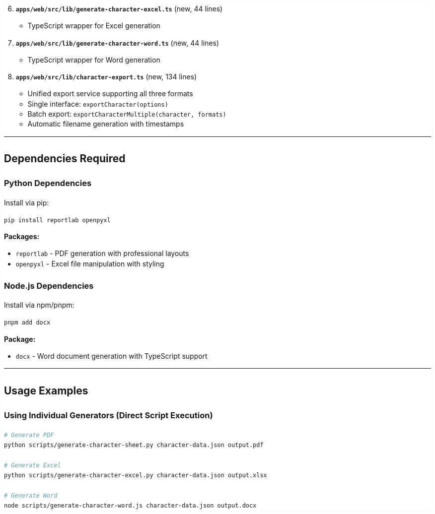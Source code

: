 6. **`apps/web/src/lib/generate-character-excel.ts`** (new, 44 lines)
   - TypeScript wrapper for Excel generation

7. **`apps/web/src/lib/generate-character-word.ts`** (new, 44 lines)
   - TypeScript wrapper for Word generation

8. **`apps/web/src/lib/character-export.ts`** (new, 134 lines)
   - Unified export service supporting all three formats
   - Single interface: `exportCharacter(options)`
   - Batch export: `exportCharacterMultiple(character, formats)`
   - Automatic filename generation with timestamps

---

## Dependencies Required

### Python Dependencies

Install via pip:

```bash
pip install reportlab openpyxl
```

**Packages:**
- `reportlab` - PDF generation with professional layouts
- `openpyxl` - Excel file manipulation with styling

### Node.js Dependencies

Install via npm/pnpm:

```bash
pnpm add docx
```

**Package:**
- `docx` - Word document generation with TypeScript support

---

## Usage Examples

### Using Individual Generators (Direct Script Execution)

```bash
# Generate PDF
python scripts/generate-character-sheet.py character-data.json output.pdf

# Generate Excel
python scripts/generate-character-excel.py character-data.json output.xlsx

# Generate Word
node scripts/generate-character-word.js character-data.json output.docx
```
